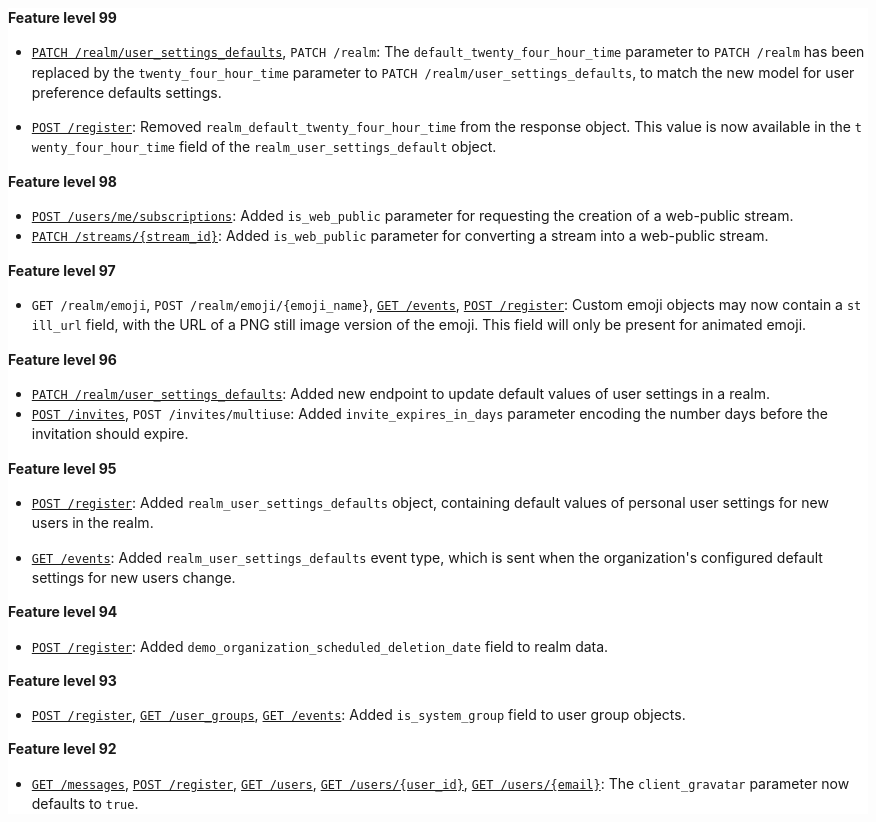 **Feature level 99**

* [`PATCH /realm/user_settings_defaults`](/api/update-realm-user-settings-defaults),
  `PATCH /realm`: The `default_twenty_four_hour_time` parameter to
  `PATCH /realm` has been replaced by the `twenty_four_hour_time` parameter
  to `PATCH /realm/user_settings_defaults`, to match the new model for
  user preference defaults settings.

* [`POST /register`](/api/register-queue): Removed `realm_default_twenty_four_hour_time`
  from the response object. This value is now available in the
  `twenty_four_hour_time` field of the `realm_user_settings_default` object.

**Feature level 98**

* [`POST /users/me/subscriptions`](/api/subscribe): Added `is_web_public` parameter
  for requesting the creation of a web-public stream.
* [`PATCH /streams/{stream_id}`](/api/update-stream): Added
  `is_web_public` parameter for converting a stream into a web-public stream.

**Feature level 97**

* `GET /realm/emoji`, `POST /realm/emoji/{emoji_name}`, [`GET
  /events`](/api/get-events), [`POST /register`](/api/register-queue):
  Custom emoji objects may now contain a `still_url` field, with the
  URL of a PNG still image version of the emoji. This field will only be
  present for animated emoji.

**Feature level 96**

* [`PATCH /realm/user_settings_defaults`](/api/update-realm-user-settings-defaults):
  Added new endpoint to update default values of user settings in a realm.
* [`POST /invites`](/api/send-invites), `POST /invites/multiuse`: Added
  `invite_expires_in_days` parameter encoding the number days before
  the invitation should expire.

**Feature level 95**

* [`POST /register`](/api/register-queue): Added
  `realm_user_settings_defaults` object, containing default values of
  personal user settings for new users in the realm.

* [`GET /events`](/api/get-events): Added
  `realm_user_settings_defaults` event type, which is sent when the
  organization's configured default settings for new users change.

**Feature level 94**

* [`POST /register`](/api/register-queue): Added
  `demo_organization_scheduled_deletion_date` field to realm data.

**Feature level 93**

* [`POST /register`](/api/register-queue), [`GET /user_groups`](/api/get-user-groups),
  [`GET /events`](/api/get-events): Added `is_system_group` field to user group
  objects.

**Feature level 92**

* [`GET /messages`](/api/get-messages), [`POST
  /register`](/api/register-queue), [`GET /users`](/api/get-users),
  [`GET /users/{user_id}`](/api/get-user), [`GET
  /users/{email}`](/api/get-user-by-email): The `client_gravatar`
  parameter now defaults to `true`.
